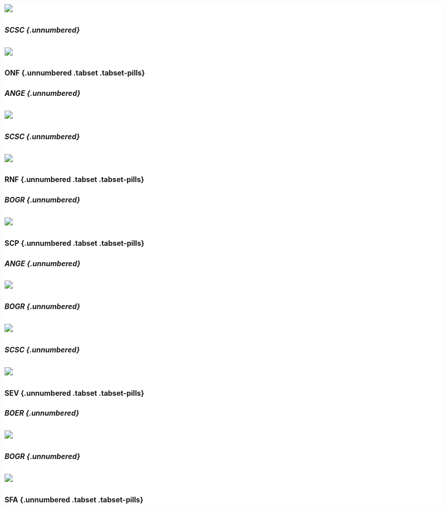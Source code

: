 ![](figures/taxa_plots/autogen-SitebyGrass-Fun-Order-44.png)

#####  SCSC {.unnumbered}   

![](figures/taxa_plots/autogen-SitebyGrass-Fun-Order-45.png)

####  ONF {.unnumbered .tabset .tabset-pills}   


#####  ANGE {.unnumbered}   

![](figures/taxa_plots/autogen-SitebyGrass-Fun-Order-46.png)

#####  SCSC {.unnumbered}   

![](figures/taxa_plots/autogen-SitebyGrass-Fun-Order-47.png)

####  RNF {.unnumbered .tabset .tabset-pills}   


#####  BOGR {.unnumbered}   

![](figures/taxa_plots/autogen-SitebyGrass-Fun-Order-48.png)

####  SCP {.unnumbered .tabset .tabset-pills}   


#####  ANGE {.unnumbered}   

![](figures/taxa_plots/autogen-SitebyGrass-Fun-Order-49.png)

#####  BOGR {.unnumbered}   

![](figures/taxa_plots/autogen-SitebyGrass-Fun-Order-50.png)

#####  SCSC {.unnumbered}   

![](figures/taxa_plots/autogen-SitebyGrass-Fun-Order-51.png)

####  SEV {.unnumbered .tabset .tabset-pills}   


#####  BOER {.unnumbered}   

![](figures/taxa_plots/autogen-SitebyGrass-Fun-Order-52.png)

#####  BOGR {.unnumbered}   

![](figures/taxa_plots/autogen-SitebyGrass-Fun-Order-53.png)

####  SFA {.unnumbered .tabset .tabset-pills}   

